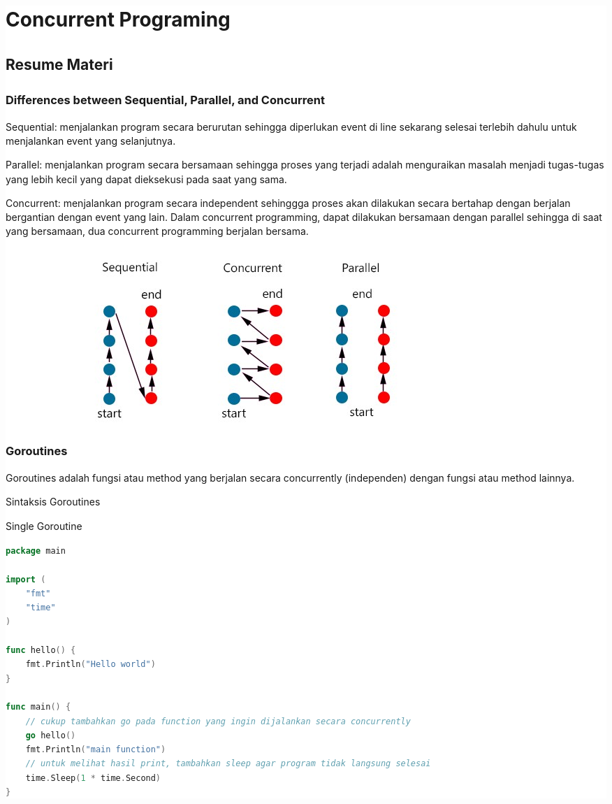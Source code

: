 # Concurrent Programing

## Resume Materi

### Differences between Sequential, Parallel, and Concurrent

Sequential: menjalankan program secara berurutan sehingga diperlukan event di line sekarang selesai terlebih dahulu untuk menjalankan event yang selanjutnya.

Parallel: menjalankan program secara bersamaan sehingga proses yang terjadi adalah menguraikan masalah menjadi tugas-tugas yang lebih kecil yang dapat dieksekusi pada saat yang sama.

Concurrent: menjalankan program secara independent sehinggga proses akan dilakukan secara bertahap dengan berjalan bergantian dengan event yang lain. Dalam concurrent programming, dapat dilakukan bersamaan dengan parallel sehingga di saat yang bersamaan, dua concurrent programming berjalan bersama.

![alt text](./screenshots/differences.jpeg "perbedaan")

### Goroutines

Goroutines adalah fungsi atau method yang berjalan secara concurrently (independen) dengan fungsi atau method lainnya.

Sintaksis Goroutines

Single Goroutine
```go
package main

import (
    "fmt"
    "time"
)

func hello() {
    fmt.Println("Hello world")
}

func main() {
    // cukup tambahkan go pada function yang ingin dijalankan secara concurrently
    go hello() 
    fmt.Println("main function")
    // untuk melihat hasil print, tambahkan sleep agar program tidak langsung selesai
    time.Sleep(1 * time.Second)
}
```
